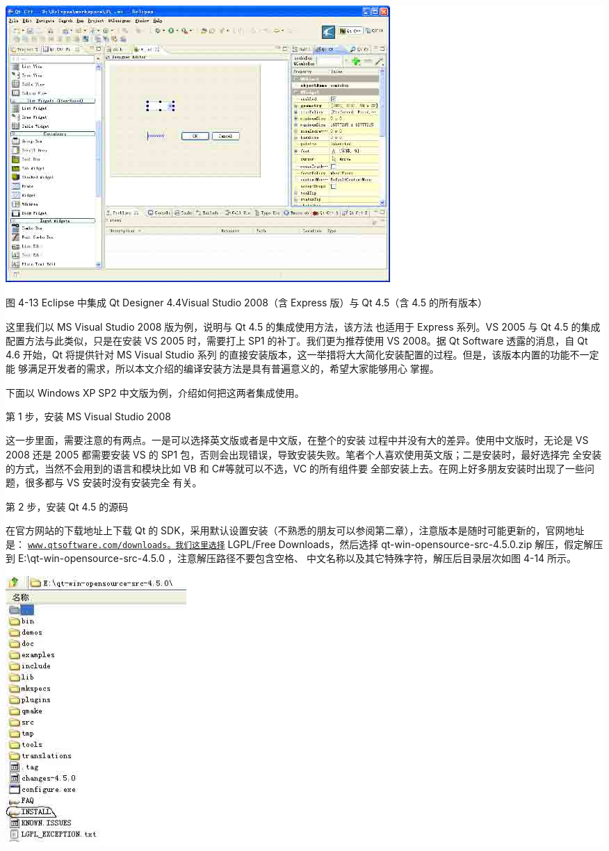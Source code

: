 ![](img/qt139388.jpg)

图 4-13 Eclipse 中集成 Qt Designer 4.4Visual Studio 2008（含 Express 版）与 Qt 4.5（含 4.5 的所有版本）

这里我们以 MS Visual Studio 2008 版为例，说明与 Qt 4.5 的集成使用方法，该方法 也适用于 Express 系列。VS 2005 与 Qt 4.5 的集成配置方法与此类似，只是在安装 VS 2005 时，需要打上 SP1 的补丁。我们更为推荐使用 VS 2008。据 Qt Software 透露的消息，自 Qt 4.6 开始，Qt 将提供针对 MS Visual Studio 系列 的直接安装版本，这一举措将大大简化安装配置的过程。但是，该版本内置的功能不一定能 够满足开发者的需求，所以本文介绍的编译安装方法是具有普遍意义的，希望大家能够用心 掌握。

下面以 Windows XP SP2 中文版为例，介绍如何把这两者集成使用。

第 1 步，安装 MS Visual Studio 2008

这一步里面，需要注意的有两点。一是可以选择英文版或者是中文版，在整个的安装 过程中并没有大的差异。使用中文版时，无论是 VS 2008 还是 2005 都需要安装 VS 的 SP1 包，否则会出现错误，导致安装失败。笔者个人喜欢使用英文版；二是安装时，最好选择完 全安装的方式，当然不会用到的语言和模块比如 VB 和 C#等就可以不选，VC 的所有组件要 全部安装上去。在网上好多朋友安装时出现了一些问题，很多都与 VS 安装时没有安装完全 有关。

第 2 步，安装 Qt 4.5 的源码

在官方网站的下载地址上下载 Qt 的 SDK，采用默认设置安装（不熟悉的朋友可以参阅第二章），注意版本是随时可能更新的，官网地址是： [`www.qtsoftware.com/downloads。我们这里选择`](http://www.qtsoftware.com/downloads。我们这里选择) LGPL/Free Downloads，然后选择 qt-win-opensource-src-4.5.0.zip 解压，假定解压到 E:\qt-win-opensource-src-4.5.0 ，注意解压路径不要包含空格、 中文名称以及其它特殊字符，解压后目录层次如图 4-14 所示。

![](img/qt140430.jpg)
